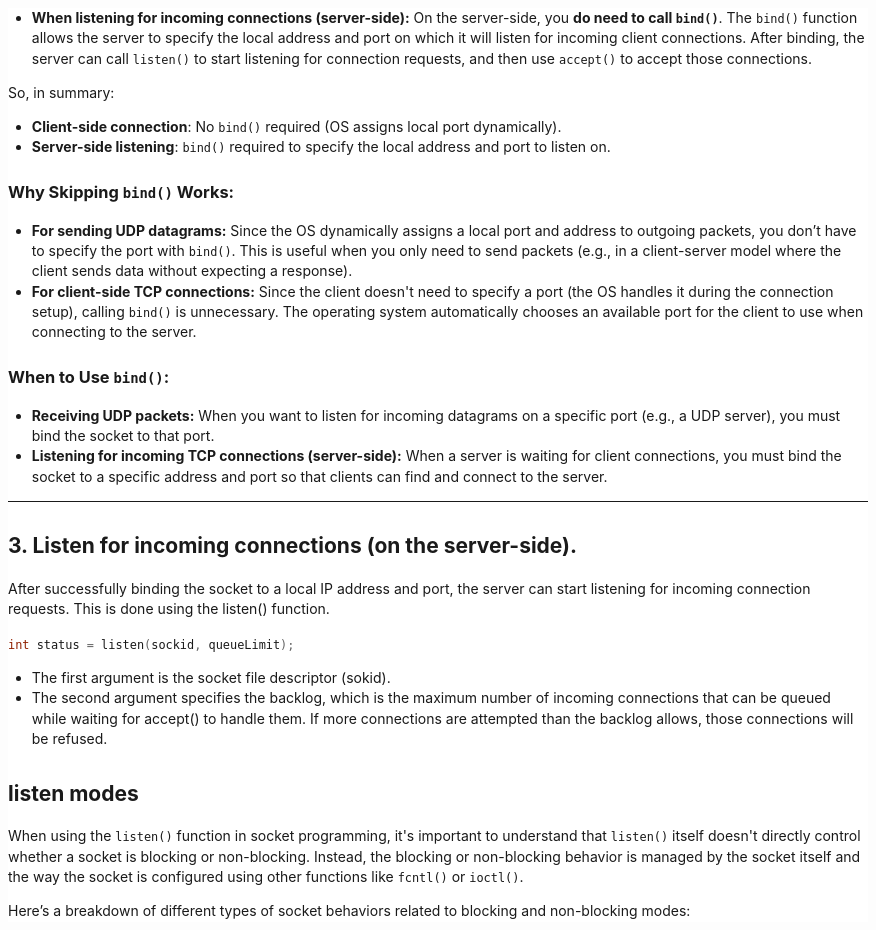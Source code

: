 - **When listening for incoming connections (server-side):** On the server-side, you **do need to call `bind()`**. The `bind()` function allows the server to specify the local address and port on which it will listen for incoming client connections. After binding, the server can call `listen()` to start listening for connection requests, and then use `accept()` to accept those connections.

So, in summary:

- **Client-side connection**: No `bind()` required (OS assigns local port dynamically).
- **Server-side listening**: `bind()` required to specify the local address and port to listen on.

### Why Skipping `bind()` Works:

- **For sending UDP datagrams:** Since the OS dynamically assigns a local port and address to outgoing packets, you don’t have to specify the port with `bind()`. This is useful when you only need to send packets (e.g., in a client-server model where the client sends data without expecting a response).
- **For client-side TCP connections:** Since the client doesn't need to specify a port (the OS handles it during the connection setup), calling `bind()` is unnecessary. The operating system automatically chooses an available port for the client to use when connecting to the server.

### When to Use `bind()`:

- **Receiving UDP packets:** When you want to listen for incoming datagrams on a specific port (e.g., a UDP server), you must bind the socket to that port.
- **Listening for incoming TCP connections (server-side):** When a server is waiting for client connections, you must bind the socket to a specific address and port so that clients can find and connect to the server.

---

## 3. **Listen for incoming connections (on the server-side).**

After successfully binding the socket to a local IP address and port, the server can start listening for incoming connection requests. This is done using the listen() function.

```c
int status = listen(sockid, queueLimit);
```

- The first argument is the socket file descriptor (sokid).
- The second argument specifies the backlog, which is the maximum number of incoming connections that can be queued while waiting for accept() to handle them. If more connections are attempted than the backlog allows, those connections will be refused.

## listen modes

When using the `listen()` function in socket programming, it's important to understand that `listen()` itself doesn't directly control whether a socket is blocking or non-blocking. Instead, the blocking or non-blocking behavior is managed by the socket itself and the way the socket is configured using other functions like `fcntl()` or `ioctl()`.

Here’s a breakdown of different types of socket behaviors related to blocking and non-blocking modes:
